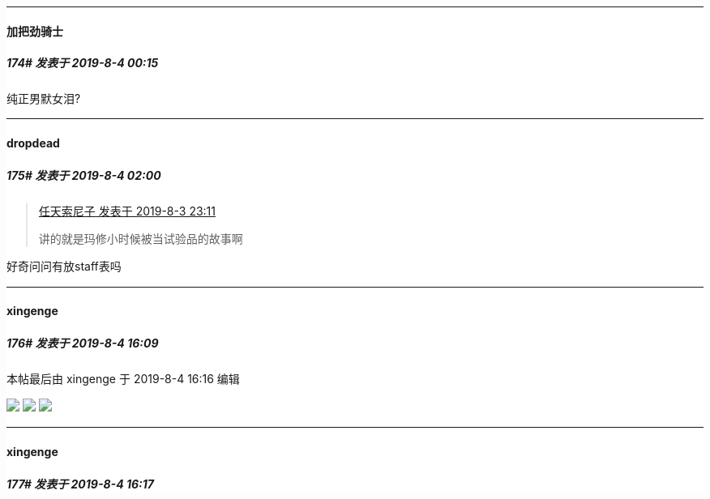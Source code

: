 





*****

####  加把劲骑士  
##### 174#       发表于 2019-8-4 00:15




纯正男默女泪?







*****

####  dropdead  
##### 175#       发表于 2019-8-4 02:00



<blockquote><a href="httphttps://bbs.saraba1st.com/2b/forum.php?mod=redirect&amp;goto=findpost&amp;pid=44783257&amp;ptid=1729513" target="_blank">任天索尼子 发表于 2019-8-3 23:11</a>

讲的就是玛修小时候被当试验品的故事啊</blockquote>
好奇问问有放staff表吗







*****

####  xingenge  
##### 176#       发表于 2019-8-4 16:09



 本帖最后由 xingenge 于 2019-8-4 16:16 编辑 

<img src="http://wx1.sinaimg.cn/large/0068TvVBgy1g5npsx58kxj30ij0rswfr.jpg" referrerpolicy="no-referrer">
<img src="http://wx1.sinaimg.cn/large/0068TvVBgy1g5npsx5795j30hn0rswfe.jpg" referrerpolicy="no-referrer">
<img src="http://wx1.sinaimg.cn/large/0068TvVBgy1g5npsx5f7rj30h10rs0tn.jpg" referrerpolicy="no-referrer">







*****

####  xingenge  
##### 177#       发表于 2019-8-4 16:17

